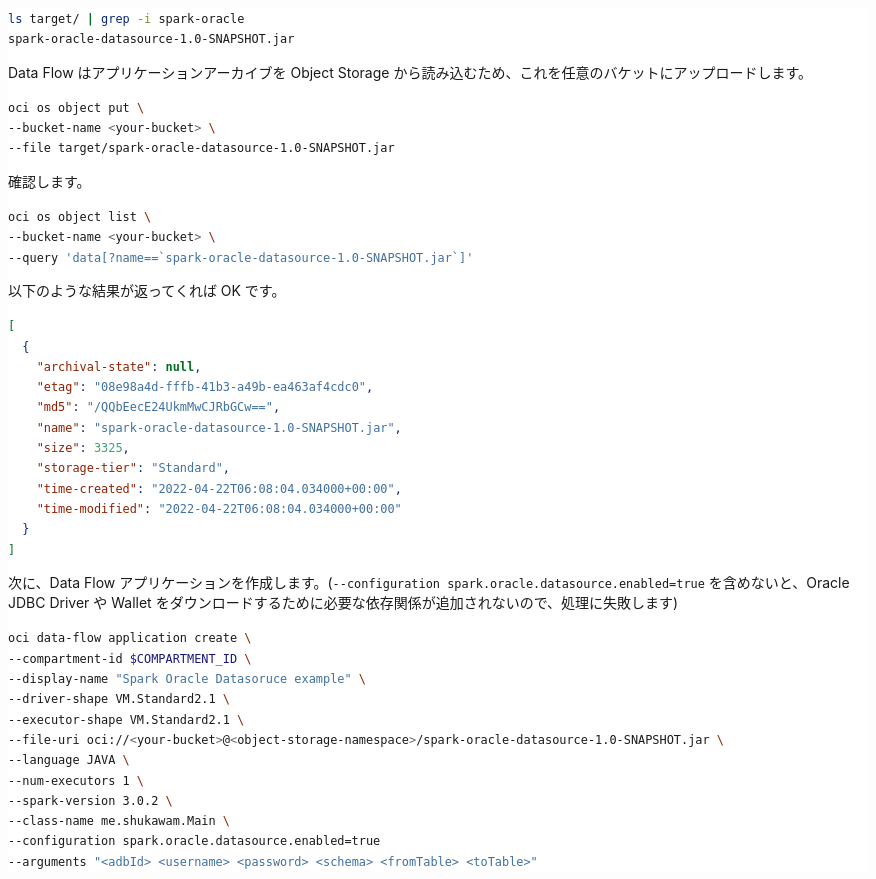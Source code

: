 ```bash
ls target/ | grep -i spark-oracle
spark-oracle-datasource-1.0-SNAPSHOT.jar
```

Data Flow はアプリケーションアーカイブを Object Storage から読み込むため、これを任意のバケットにアップロードします。

```bash
oci os object put \
--bucket-name <your-bucket> \
--file target/spark-oracle-datasource-1.0-SNAPSHOT.jar
```

確認します。

```bash
oci os object list \
--bucket-name <your-bucket> \
--query 'data[?name==`spark-oracle-datasource-1.0-SNAPSHOT.jar`]'
```

以下のような結果が返ってくれば OK です。

```json
[
  {
    "archival-state": null,
    "etag": "08e98a4d-fffb-41b3-a49b-ea463af4cdc0",
    "md5": "/QQbEecE24UkmMwCJRbGCw==",
    "name": "spark-oracle-datasource-1.0-SNAPSHOT.jar",
    "size": 3325,
    "storage-tier": "Standard",
    "time-created": "2022-04-22T06:08:04.034000+00:00",
    "time-modified": "2022-04-22T06:08:04.034000+00:00"
  }
]
```

次に、Data Flow アプリケーションを作成します。(`--configuration spark.oracle.datasource.enabled=true` を含めないと、Oracle JDBC Driver や Wallet をダウンロードするために必要な依存関係が追加されないので、処理に失敗します)

```bash
oci data-flow application create \
--compartment-id $COMPARTMENT_ID \
--display-name "Spark Oracle Datasoruce example" \
--driver-shape VM.Standard2.1 \
--executor-shape VM.Standard2.1 \
--file-uri oci://<your-bucket>@<object-storage-namespace>/spark-oracle-datasource-1.0-SNAPSHOT.jar \
--language JAVA \
--num-executors 1 \
--spark-version 3.0.2 \
--class-name me.shukawam.Main \
--configuration spark.oracle.datasource.enabled=true
--arguments "<adbId> <username> <password> <schema> <fromTable> <toTable>"
```


[^1]: OCI が提供するサーバレス Spark の実行環境
[^2]: Spark アプリケーションを再利用可能な単位でリソースの情報（Driver のスペックやデフォルトの実行時引数など）をひとまとめにした、OCI Data Flow の管理単位